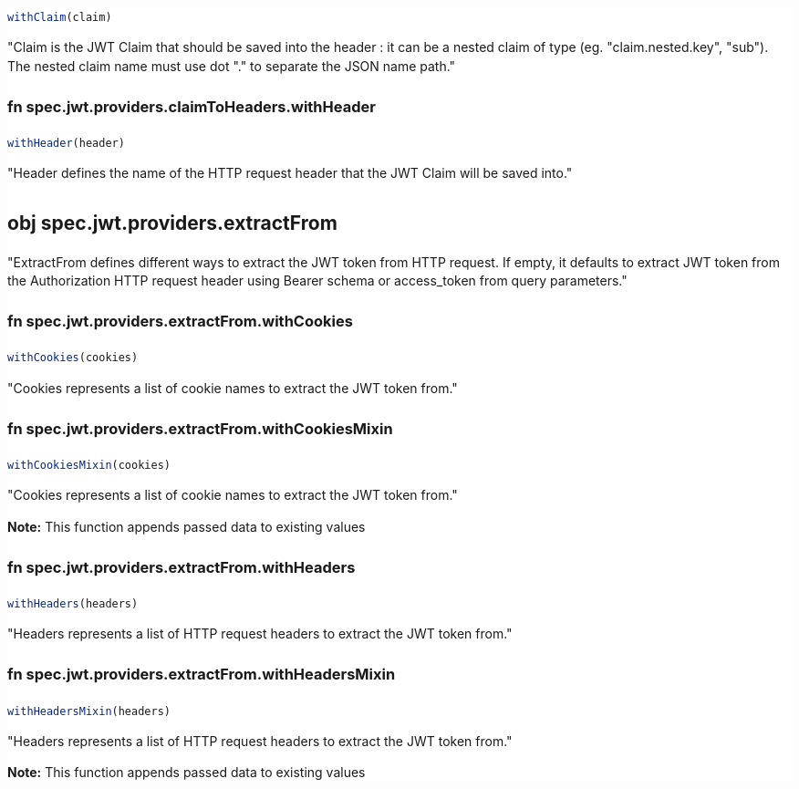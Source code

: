 ```ts
withClaim(claim)
```

"Claim is the JWT Claim that should be saved into the header : it can be a nested claim of type (eg. \"claim.nested.key\", \"sub\"). The nested claim name must use dot \".\" to separate the JSON name path."

### fn spec.jwt.providers.claimToHeaders.withHeader

```ts
withHeader(header)
```

"Header defines the name of the HTTP request header that the JWT Claim will be saved into."

## obj spec.jwt.providers.extractFrom

"ExtractFrom defines different ways to extract the JWT token from HTTP request. If empty, it defaults to extract JWT token from the Authorization HTTP request header using Bearer schema or access_token from query parameters."

### fn spec.jwt.providers.extractFrom.withCookies

```ts
withCookies(cookies)
```

"Cookies represents a list of cookie names to extract the JWT token from."

### fn spec.jwt.providers.extractFrom.withCookiesMixin

```ts
withCookiesMixin(cookies)
```

"Cookies represents a list of cookie names to extract the JWT token from."

**Note:** This function appends passed data to existing values

### fn spec.jwt.providers.extractFrom.withHeaders

```ts
withHeaders(headers)
```

"Headers represents a list of HTTP request headers to extract the JWT token from."

### fn spec.jwt.providers.extractFrom.withHeadersMixin

```ts
withHeadersMixin(headers)
```

"Headers represents a list of HTTP request headers to extract the JWT token from."

**Note:** This function appends passed data to existing values
